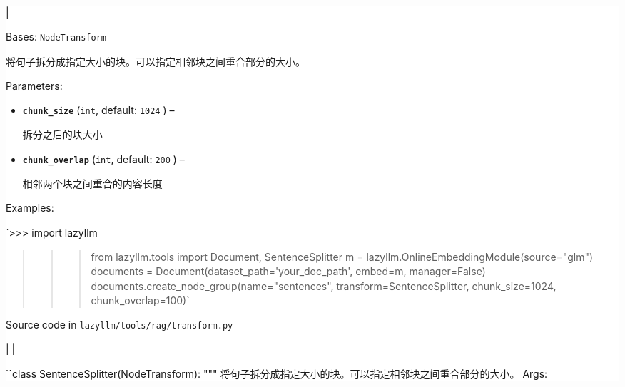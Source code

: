 

 |

Bases: `NodeTransform`

将句子拆分成指定大小的块。可以指定相邻块之间重合部分的大小。

Parameters:

*   **`chunk_size`** (`int`, default: `1024` ) –

    拆分之后的块大小

*   **`chunk_overlap`** (`int`, default: `200` ) –

    相邻两个块之间重合的内容长度


Examples:

`>>> import lazyllm
>>> from lazyllm.tools import Document, SentenceSplitter
>>> m = lazyllm.OnlineEmbeddingModule(source="glm")
>>> documents = Document(dataset_path='your_doc_path', embed=m, manager=False)
>>> documents.create_node_group(name="sentences", transform=SentenceSplitter, chunk_size=1024, chunk_overlap=100)`

Source code in `lazyllm/tools/rag/transform.py`

|  |

``class  SentenceSplitter(NodeTransform):
 """ 将句子拆分成指定大小的块。可以指定相邻块之间重合部分的大小。   Args: